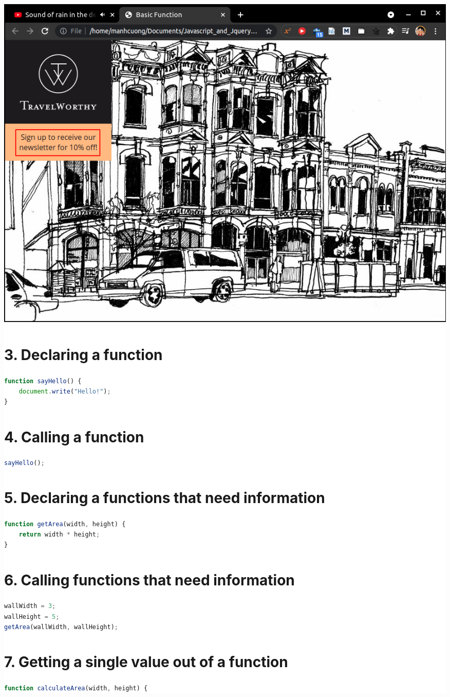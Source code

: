![](images/03_00.png)

# 3. Declaring a function
```js
function sayHello() {
    document.write("Hello!");
}
```
# 4. Calling a function
```js
sayHello();
```
# 5. Declaring a functions that need information
```js
function getArea(width, height) {
    return width * height;
}
```
# 6. Calling functions that need information
```js
wallWidth = 3;
wallHeight = 5;
getArea(wallWidth, wallHeight);
```
# 7. Getting a single value out of a function
```js
function calculateArea(width, height) {
```